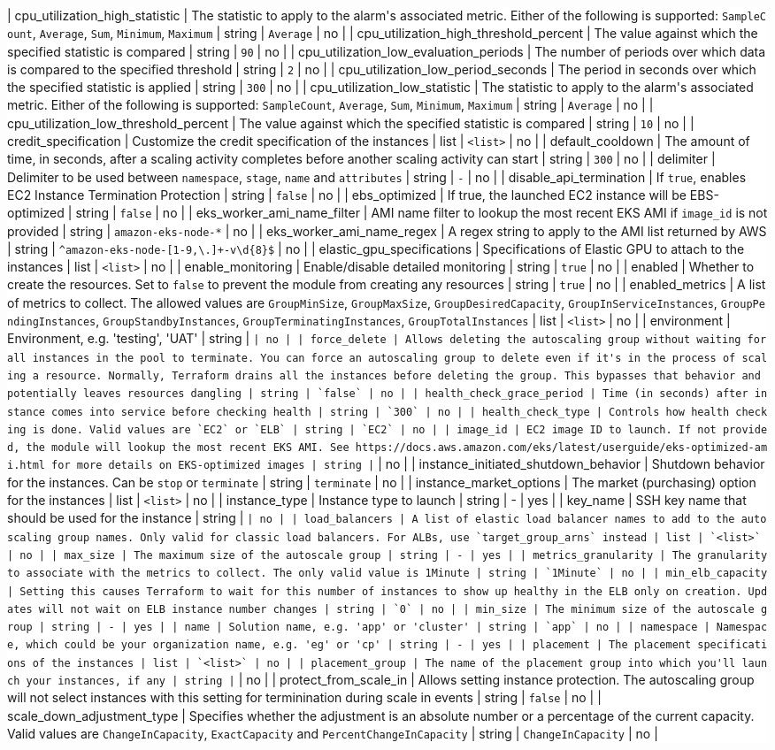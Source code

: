 | cpu_utilization_high_statistic | The statistic to apply to the alarm's associated metric. Either of the following is supported: `SampleCount`, `Average`, `Sum`, `Minimum`, `Maximum` | string | `Average` | no |
| cpu_utilization_high_threshold_percent | The value against which the specified statistic is compared | string | `90` | no |
| cpu_utilization_low_evaluation_periods | The number of periods over which data is compared to the specified threshold | string | `2` | no |
| cpu_utilization_low_period_seconds | The period in seconds over which the specified statistic is applied | string | `300` | no |
| cpu_utilization_low_statistic | The statistic to apply to the alarm's associated metric. Either of the following is supported: `SampleCount`, `Average`, `Sum`, `Minimum`, `Maximum` | string | `Average` | no |
| cpu_utilization_low_threshold_percent | The value against which the specified statistic is compared | string | `10` | no |
| credit_specification | Customize the credit specification of the instances | list | `<list>` | no |
| default_cooldown | The amount of time, in seconds, after a scaling activity completes before another scaling activity can start | string | `300` | no |
| delimiter | Delimiter to be used between `namespace`, `stage`, `name` and `attributes` | string | `-` | no |
| disable_api_termination | If `true`, enables EC2 Instance Termination Protection | string | `false` | no |
| ebs_optimized | If true, the launched EC2 instance will be EBS-optimized | string | `false` | no |
| eks_worker_ami_name_filter | AMI name filter to lookup the most recent EKS AMI if `image_id` is not provided | string | `amazon-eks-node-*` | no |
| eks_worker_ami_name_regex | A regex string to apply to the AMI list returned by AWS | string | `^amazon-eks-node-[1-9,\.]+-v\d{8}$` | no |
| elastic_gpu_specifications | Specifications of Elastic GPU to attach to the instances | list | `<list>` | no |
| enable_monitoring | Enable/disable detailed monitoring | string | `true` | no |
| enabled | Whether to create the resources. Set to `false` to prevent the module from creating any resources | string | `true` | no |
| enabled_metrics | A list of metrics to collect. The allowed values are `GroupMinSize`, `GroupMaxSize`, `GroupDesiredCapacity`, `GroupInServiceInstances`, `GroupPendingInstances`, `GroupStandbyInstances`, `GroupTerminatingInstances`, `GroupTotalInstances` | list | `<list>` | no |
| environment | Environment, e.g. 'testing', 'UAT' | string | `` | no |
| force_delete | Allows deleting the autoscaling group without waiting for all instances in the pool to terminate. You can force an autoscaling group to delete even if it's in the process of scaling a resource. Normally, Terraform drains all the instances before deleting the group. This bypasses that behavior and potentially leaves resources dangling | string | `false` | no |
| health_check_grace_period | Time (in seconds) after instance comes into service before checking health | string | `300` | no |
| health_check_type | Controls how health checking is done. Valid values are `EC2` or `ELB` | string | `EC2` | no |
| image_id | EC2 image ID to launch. If not provided, the module will lookup the most recent EKS AMI. See https://docs.aws.amazon.com/eks/latest/userguide/eks-optimized-ami.html for more details on EKS-optimized images | string | `` | no |
| instance_initiated_shutdown_behavior | Shutdown behavior for the instances. Can be `stop` or `terminate` | string | `terminate` | no |
| instance_market_options | The market (purchasing) option for the instances | list | `<list>` | no |
| instance_type | Instance type to launch | string | - | yes |
| key_name | SSH key name that should be used for the instance | string | `` | no |
| load_balancers | A list of elastic load balancer names to add to the autoscaling group names. Only valid for classic load balancers. For ALBs, use `target_group_arns` instead | list | `<list>` | no |
| max_size | The maximum size of the autoscale group | string | - | yes |
| metrics_granularity | The granularity to associate with the metrics to collect. The only valid value is 1Minute | string | `1Minute` | no |
| min_elb_capacity | Setting this causes Terraform to wait for this number of instances to show up healthy in the ELB only on creation. Updates will not wait on ELB instance number changes | string | `0` | no |
| min_size | The minimum size of the autoscale group | string | - | yes |
| name | Solution name, e.g. 'app' or 'cluster' | string | `app` | no |
| namespace | Namespace, which could be your organization name, e.g. 'eg' or 'cp' | string | - | yes |
| placement | The placement specifications of the instances | list | `<list>` | no |
| placement_group | The name of the placement group into which you'll launch your instances, if any | string | `` | no |
| protect_from_scale_in | Allows setting instance protection. The autoscaling group will not select instances with this setting for terminination during scale in events | string | `false` | no |
| scale_down_adjustment_type | Specifies whether the adjustment is an absolute number or a percentage of the current capacity. Valid values are `ChangeInCapacity`, `ExactCapacity` and `PercentChangeInCapacity` | string | `ChangeInCapacity` | no |

  [osterman_homepage]: https://github.com/osterman
  [osterman_avatar]: https://github.com/osterman.png?size=150
  [aknysh_homepage]: https://github.com/aknysh
  [aknysh_avatar]: https://github.com/aknysh.png?size=150
  [goruha_homepage]: https://github.com/goruha
  [goruha_avatar]: https://github.com/goruha.png?size=150
  [logo]: https://cloudposse.com/logo-300x69.svg
  [docs]: https://cpco.io/docs
  [website]: https://cpco.io/homepage
  [github]: https://cpco.io/github
  [jobs]: https://cpco.io/jobs
  [hire]: https://cpco.io/hire
  [slack]: https://cpco.io/slack
  [linkedin]: https://cpco.io/linkedin
  [twitter]: https://cpco.io/twitter
  [testimonial]: https://cpco.io/leave-testimonial
  [newsletter]: https://cpco.io/newsletter
  [email]: https://cpco.io/email
  [commercial_support]: https://cpco.io/commercial-support
  [we_love_open_source]: https://cpco.io/we-love-open-source
  [module_development]: https://cpco.io/module-development
  [terraform_modules]: https://cpco.io/terraform-modules
  [readme_header_img]: https://cloudposse.com/readme/header/img?repo=cloudposse/terraform-aws-eks-workers
  [readme_header_link]: https://cloudposse.com/readme/header/link?repo=cloudposse/terraform-aws-eks-workers
  [readme_footer_img]: https://cloudposse.com/readme/footer/img?repo=cloudposse/terraform-aws-eks-workers
  [readme_footer_link]: https://cloudposse.com/readme/footer/link?repo=cloudposse/terraform-aws-eks-workers
  [readme_commercial_support_img]: https://cloudposse.com/readme/commercial-support/img?repo=cloudposse/terraform-aws-eks-workers
  [readme_commercial_support_link]: https://cloudposse.com/readme/commercial-support/link?repo=cloudposse/terraform-aws-eks-workers
  [share_twitter]: https://twitter.com/intent/tweet/?text=terraform-aws-eks-workers&url=https://github.com/cloudposse/terraform-aws-eks-workers
  [share_linkedin]: https://www.linkedin.com/shareArticle?mini=true&title=terraform-aws-eks-workers&url=https://github.com/cloudposse/terraform-aws-eks-workers
  [share_reddit]: https://reddit.com/submit/?url=https://github.com/cloudposse/terraform-aws-eks-workers
  [share_facebook]: https://facebook.com/sharer/sharer.php?u=https://github.com/cloudposse/terraform-aws-eks-workers
  [share_googleplus]: https://plus.google.com/share?url=https://github.com/cloudposse/terraform-aws-eks-workers
  [share_email]: mailto:?subject=terraform-aws-eks-workers&body=https://github.com/cloudposse/terraform-aws-eks-workers
  [beacon]: https://ga-beacon.cloudposse.com/UA-76589703-4/cloudposse/terraform-aws-eks-workers?pixel&cs=github&cm=readme&an=terraform-aws-eks-workers